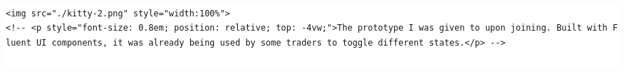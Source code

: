     <img src="./kitty-2.png" style="width:100%">
    <!-- <p style="font-size: 0.8em; position: relative; top: -4vw;">The prototype I was given to upon joining. Built with Fluent UI components, it was already being used by some traders to toggle different states.</p> -->
  </div>
  <div style="flex: 50%; padding: 5px;">